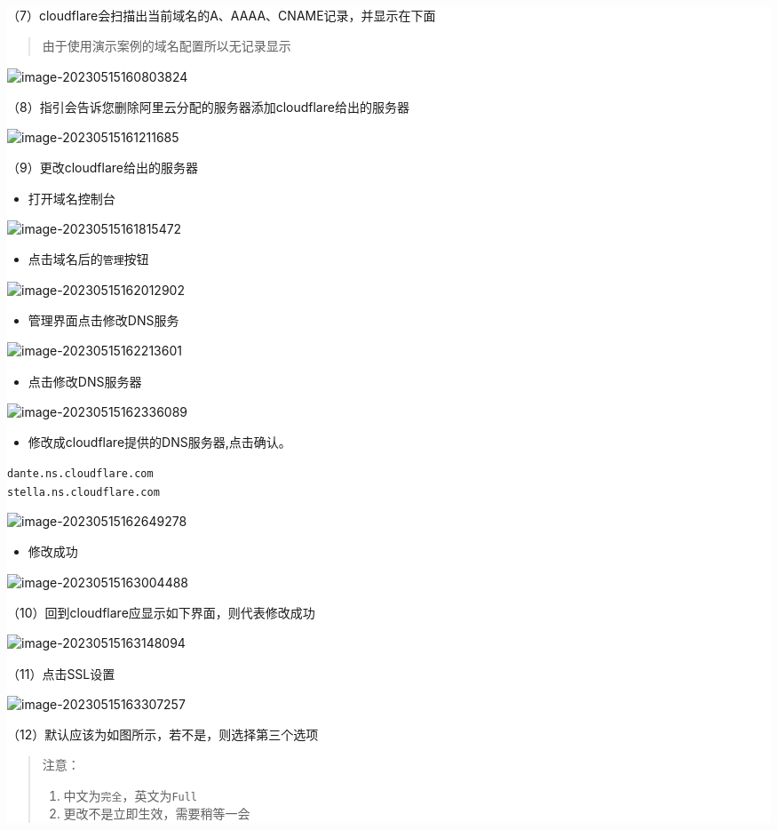 （7）cloudflare会扫描出当前域名的A、AAAA、CNAME记录，并显示在下面

> 由于使用演示案例的域名配置所以无记录显示

![image-20230515160803824](https://typora-img-1301299232.cos.ap-shanghai.myqcloud.com/img/image-20230515160803824.png)

（8）指引会告诉您删除阿里云分配的服务器添加cloudflare给出的服务器

![image-20230515161211685](https://typora-img-1301299232.cos.ap-shanghai.myqcloud.com/img/image-20230515161211685.png)

（9）更改cloudflare给出的服务器

- 打开域名控制台

![image-20230515161815472](https://typora-img-1301299232.cos.ap-shanghai.myqcloud.com/img/image-20230515161815472.png)

- 点击域名后的`管理`按钮

![image-20230515162012902](https://typora-img-1301299232.cos.ap-shanghai.myqcloud.com/img/image-20230515162012902.png)

- 管理界面点击修改DNS服务

![image-20230515162213601](https://typora-img-1301299232.cos.ap-shanghai.myqcloud.com/img/image-20230515162213601.png)


- 点击修改DNS服务器

![image-20230515162336089](https://typora-img-1301299232.cos.ap-shanghai.myqcloud.com/img/image-20230515162336089.png)

- 修改成cloudflare提供的DNS服务器,点击确认。

```
dante.ns.cloudflare.com
stella.ns.cloudflare.com
```

![image-20230515162649278](https://typora-img-1301299232.cos.ap-shanghai.myqcloud.com/img/image-20230515162649278.png)

- 修改成功

![image-20230515163004488](https://typora-img-1301299232.cos.ap-shanghai.myqcloud.com/img/image-20230515163004488.png)

（10）回到cloudflare应显示如下界面，则代表修改成功

![image-20230515163148094](https://typora-img-1301299232.cos.ap-shanghai.myqcloud.com/img/image-20230515163148094.png)

（11）点击SSL设置

![image-20230515163307257](https://typora-img-1301299232.cos.ap-shanghai.myqcloud.com/img/image-20230515163307257.png)

（12）默认应该为如图所示，若不是，则选择第三个选项

> 注意：
>
> 1. 中文为`完全`，英文为`Full`
> 2. 更改不是立即生效，需要稍等一会
